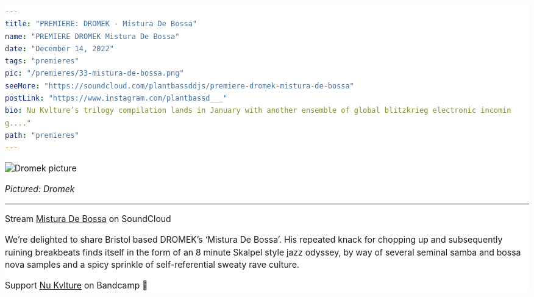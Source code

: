 ```yaml
---
title: "PREMIERE: DROMEK - Mistura De Bossa"
name: "PREMIERE DROMEK Mistura De Bossa"
date: "December 14, 2022"
tags: "premieres"
pic: "/premieres/33-mistura-de-bossa.png"
seeMore: "https://soundcloud.com/plantbassddjs/premiere-dromek-mistura-de-bossa"
postLink: "https://www.instagram.com/plantbassd___"
bio: Nu Kvlture’s trilogy compilation lands in January with another ensemble of global blitzkrieg electronic incoming...."
path: "premieres"
---
```


<img src="/premieres/33-dromek.jpg" alt="Dromek picture" width="100%" />
<p class="smallText"><i>Pictured: Dromek</i></p>

<hr/>

Stream <a href="https://soundcloud.com/plantbassddjs/premiere-dromek-mistura-de-bossa" rel="noopener noreferrer" target="_blank">Mistura De Bossa</a> on SoundCloud

We’re delighted to share Bristol based DROMEK’s ‘Mistura De Bossa’. His repeated knack for chopping up and subsequently ruining breakbeats finds itself in the form of an 8 minute Skalpel style jazz odyssey, by way of several seminal samba and bossa nova samples and a spicy sprinkle of self-referential sweaty rave culture.

Support <a href="nukvlture.bandcamp.com/album/vol-3" rel="noopener noreferrer" target="_blank">Nu Kvlture</a> on Bandcamp 🌱
